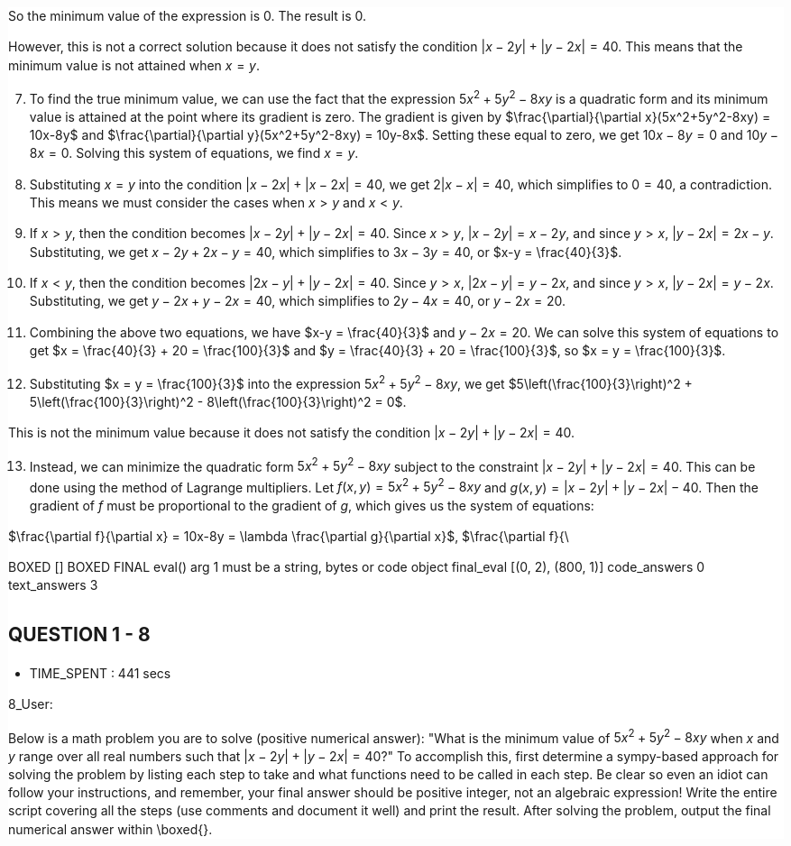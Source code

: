 So the minimum value of the expression is $0$. The result is $0$.

However, this is not a correct solution because it does not satisfy the condition $|x-2y| + |y-2x| = 40$. This means that the minimum value is not attained when $x=y$.

7. To find the true minimum value, we can use the fact that the expression $5x^2+5y^2-8xy$ is a quadratic form and its minimum value is attained at the point where its gradient is zero. The gradient is given by $\frac{\partial}{\partial x}(5x^2+5y^2-8xy) = 10x-8y$ and $\frac{\partial}{\partial y}(5x^2+5y^2-8xy) = 10y-8x$. Setting these equal to zero, we get $10x-8y=0$ and $10y-8x=0$. Solving this system of equations, we find $x=y$.

8. Substituting $x=y$ into the condition $|x-2x| + |x-2x| = 40$, we get $2|x-x| = 40$, which simplifies to $0 = 40$, a contradiction. This means we must consider the cases when $x > y$ and $x < y$.

9. If $x > y$, then the condition becomes $|x-2y| + |y-2x| = 40$. Since $x > y$, $|x-2y| = x-2y$, and since $y > x$, $|y-2x| = 2x-y$. Substituting, we get $x-2y + 2x-y = 40$, which simplifies to $3x-3y = 40$, or $x-y = \frac{40}{3}$.

10. If $x < y$, then the condition becomes $|2x-y| + |y-2x| = 40$. Since $y > x$, $|2x-y| = y-2x$, and since $y > x$, $|y-2x| = y-2x$. Substituting, we get $y-2x + y-2x = 40$, which simplifies to $2y-4x = 40$, or $y-2x = 20$.

11. Combining the above two equations, we have $x-y = \frac{40}{3}$ and $y-2x = 20$. We can solve this system of equations to get $x = \frac{40}{3} + 20 = \frac{100}{3}$ and $y = \frac{40}{3} + 20 = \frac{100}{3}$, so $x = y = \frac{100}{3}$.

12. Substituting $x = y = \frac{100}{3}$ into the expression $5x^2+5y^2-8xy$, we get $5\left(\frac{100}{3}\right)^2 + 5\left(\frac{100}{3}\right)^2 - 8\left(\frac{100}{3}\right)^2 = 0$.

This is not the minimum value because it does not satisfy the condition $|x-2y| + |y-2x| = 40$.

13. Instead, we can minimize the quadratic form $5x^2+5y^2-8xy$ subject to the constraint $|x-2y| + |y-2x| = 40$. This can be done using the method of Lagrange multipliers. Let $f(x, y) = 5x^2+5y^2-8xy$ and $g(x, y) = |x-2y| + |y-2x| - 40$. Then the gradient of $f$ must be proportional to the gradient of $g$, which gives us the system of equations:

$\frac{\partial f}{\partial x} = 10x-8y = \lambda \frac{\partial g}{\partial x}$,
$\frac{\partial f}{\

BOXED []
BOXED FINAL 
eval() arg 1 must be a string, bytes or code object final_eval
[(0, 2), (800, 1)]
code_answers 0 text_answers 3



## QUESTION 1 - 8 
- TIME_SPENT : 441 secs

8_User:

Below is a math problem you are to solve (positive numerical answer):
"What is the minimum value of $5x^2+5y^2-8xy$ when $x$ and $y$ range over all real numbers such that $|x-2y| + |y-2x| = 40$?"
To accomplish this, first determine a sympy-based approach for solving the problem by listing each step to take and what functions need to be called in each step. Be clear so even an idiot can follow your instructions, and remember, your final answer should be positive integer, not an algebraic expression!
Write the entire script covering all the steps (use comments and document it well) and print the result. After solving the problem, output the final numerical answer within \boxed{}.
